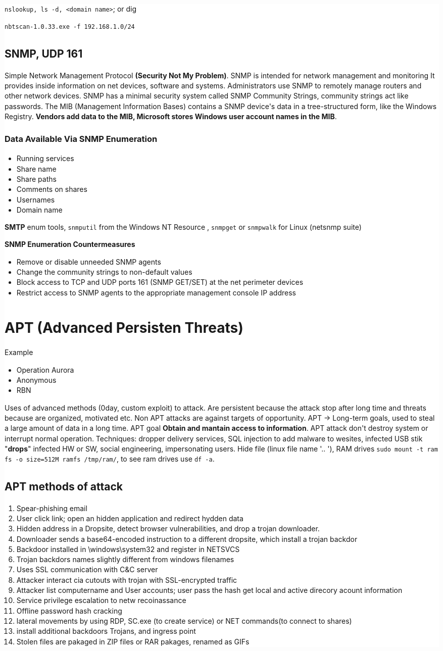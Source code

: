```nslookup, ls -d, <domain name>```; or dig  

```nbtscan-1.0.33.exe -f 192.168.1.0/24```

## SNMP, UDP 161
Simple Network Management Protocol **(Security Not My Problem)**. SNMP is intended for network management and monitoring It provides inside information on net devices, software and systems. Administrators use SNMP to remotely manage routers and other network devices. SNMP has a minimal security system called SNMP Community Strings, community strings act like passwords. The MIB (Management Information Bases) contains a SNMP device's data in a tree-structured form, like the Windows Registry. **Vendors add data to the MIB, Microsoft stores Windows user account names in the MIB**.

### Data Available Via SNMP Enumeration
- Running services
- Share name
- Share paths
- Comments on shares
- Usernames
- Domain name

**SMTP** enum tools, ```snmputil``` from the Windows NT Resource , ```snmpget``` or ```snmpwalk``` for Linux (netsnmp suite)

**SNMP Enumeration Countermeasures** 
- Remove or disable unneeded SNMP agents
- Change the community strings to non-default values
- Block access to TCP and UDP ports 161 (SNMP GET/SET) at the net perimeter devices
- Restrict access to SNMP agents to the appropriate management console IP address



# APT (Advanced Persisten Threats)
Example 
- Operation Aurora
- Anonymous
- RBN

Uses of advanced methods (0day, custom exploit) to attack. Are persistent because the attack stop after long time and threats because are organized, motivated etc.
Non APT attacks are against targets of opportunity. APT -> Long-term goals, used to steal a large amount of data in a long time. APT goal **Obtain and mantain access to information**. APT attack don't destroy system or interrupt normal operation. Techniques: dropper delivery services, SQL injection to add malware to wesites, infected USB stik "**drops**" infected HW or SW, social engineering, impersonating users. Hide file (linux file name '.. '), RAM drives ```sudo mount -t ramfs -o size=512M ramfs /tmp/ram/```, to see ram drives use ```df -a```.

## APT methods of attack
1. Spear-phishing email
2. User click link; open an hidden application and redirect hydden data
3. Hidden address in a Dropsite, detect browser vulnerabilities, and drop a trojan downloader.
4. Downloader sends a base64-encoded instruction to a different dropsite, which install a trojan backdor
1. Backdoor installed  in \windows\system32  and register in NETSVCS
1. Trojan backdors names slightly different from windows filenames
1. Uses SSL communication with C&C server
1. Attacker interact  cia cutouts with trojan with SSL-encrypted traffic
1. Attacker list computername and User accounts; user pass the hash get local and active direcory acount information
1. Service privilege escalation to netw recoinassance
1. Offline password hash cracking
1. lateral movements by using RDP, SC.exe (to create service) or NET commands(to connect to shares)
1. install additional backdoors Trojans, and ingress point
1. Stolen files are pakaged in ZIP files or RAR pakages, renamed as GIFs

```